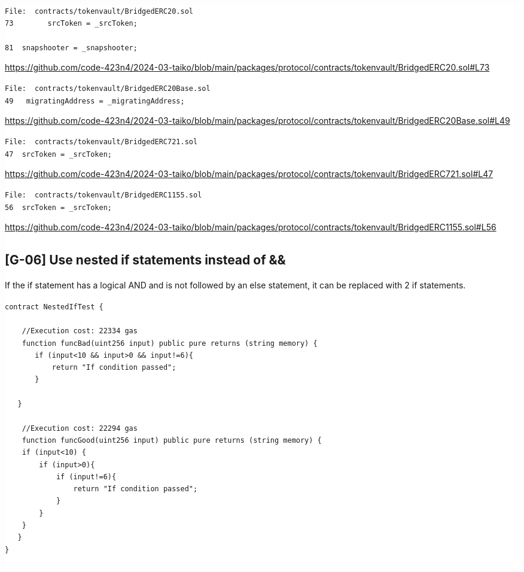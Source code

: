 

```solidity
File:  contracts/tokenvault/BridgedERC20.sol
73        srcToken = _srcToken;

81  snapshooter = _snapshooter;
```
https://github.com/code-423n4/2024-03-taiko/blob/main/packages/protocol/contracts/tokenvault/BridgedERC20.sol#L73

```solidity
File:  contracts/tokenvault/BridgedERC20Base.sol
49   migratingAddress = _migratingAddress;
```
https://github.com/code-423n4/2024-03-taiko/blob/main/packages/protocol/contracts/tokenvault/BridgedERC20Base.sol#L49



```solidity
File:  contracts/tokenvault/BridgedERC721.sol
47  srcToken = _srcToken;
```
https://github.com/code-423n4/2024-03-taiko/blob/main/packages/protocol/contracts/tokenvault/BridgedERC721.sol#L47



```solidity
File:  contracts/tokenvault/BridgedERC1155.sol
56  srcToken = _srcToken;
```
https://github.com/code-423n4/2024-03-taiko/blob/main/packages/protocol/contracts/tokenvault/BridgedERC1155.sol#L56



## [G-06] Use nested if statements instead of &&
If the if statement has a logical AND and is not followed by an else statement, it can be replaced with 2 if statements.

```
contract NestedIfTest {

    //Execution cost: 22334 gas
    function funcBad(uint256 input) public pure returns (string memory) { 
       if (input<10 && input>0 && input!=6){ 
           return "If condition passed";
       } 

   }

    //Execution cost: 22294 gas
    function funcGood(uint256 input) public pure returns (string memory) { 
    if (input<10) { 
        if (input>0){
            if (input!=6){
                return "If condition passed";
            }
        }
    }
   }
}
   
```
